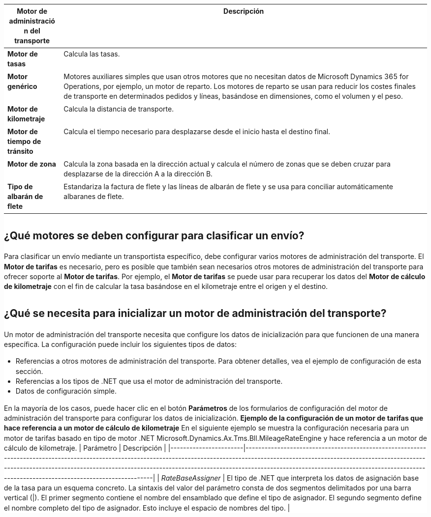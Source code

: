 | Motor de administración del transporte | Descripción                                                                                                                                                                                                                                                                                                                 |
|----------------------------------|-----------------------------------------------------------------------------------------------------------------------------------------------------------------------------------------------------------------------------------------------------------------------------------------------------------------------------|
| **Motor de tasas**                  | Calcula las tasas.                                                                                                                                                                                                                                                                                                           |
| **Motor genérico**               | Motores auxiliares simples que usan otros motores que no necesitan datos de Microsoft Dynamics 365 for Operations, por ejemplo, un motor de reparto. Los motores de reparto se usan para reducir los costes finales de transporte en determinados pedidos y líneas, basándose en dimensiones, como el volumen y el peso. |
| **Motor de kilometraje**               | Calcula la distancia de transporte.                                                                                                                                                                                                                                                                                     |
| **Motor de tiempo de tránsito**          | Calcula el tiempo necesario para desplazarse desde el inicio hasta el destino final.                                                                                                                                                                                                                                       |
| **Motor de zona**                  | Calcula la zona basada en la dirección actual y calcula el número de zonas que se deben cruzar para desplazarse de la dirección A a la dirección B.                                                                                                                                                                    |
| **Tipo de albarán de flete**            | Estandariza la factura de flete y las líneas de albarán de flete y se usa para conciliar automáticamente albaranes de flete.                                                                                                                                                                                                                |

 
<a name="what-engines-must-be-configured-to-rate-a-shipment"></a>¿Qué motores se deben configurar para clasificar un envío?
---------------------------------------------------

Para clasificar un envío mediante un transportista específico, debe configurar varios motores de administración del transporte. El **Motor de tarifas** es necesario, pero es posible que también sean necesarios otros motores de administración del transporte para ofrecer soporte al **Motor de tarifas**. Por ejemplo, el **Motor de tarifas** se puede usar para recuperar los datos del **Motor de cálculo de kilometraje** con el fin de calcular la tasa basándose en el kilometraje entre el origen y el destino.

## <a name="whats-required-to-initialize-a-transportation-management-engine"></a>¿Qué se necesita para inicializar un motor de administración del transporte?
Un motor de administración del transporte necesita que configure los datos de inicialización para que funcionen de una manera específica. La configuración puede incluir los siguientes tipos de datos:
-   Referencias a otros motores de administración del transporte. Para obtener detalles, vea el ejemplo de configuración de esta sección.
-   Referencias a los tipos de .NET que usa el motor de administración del transporte.
-   Datos de configuración simple.

En la mayoría de los casos, puede hacer clic en el botón **Parámetros** de los formularios de configuración del motor de administración del transporte para configurar los datos de inicialización. **Ejemplo de la configuración de un motor de tarifas que hace referencia a un motor de cálculo de kilometraje** En el siguiente ejemplo se muestra la configuración necesaria para un motor de tarifas basado en tipo de motor .NET Microsoft.Dynamics.Ax.Tms.Bll.MileageRateEngine y hace referencia a un motor de cálculo de kilometraje.
| Parámetro             | Descripción                                                                                                                                                                                                                                                                                                                                                                      |
|-----------------------|----------------------------------------------------------------------------------------------------------------------------------------------------------------------------------------------------------------------------------------------------------------------------------------------------------------------------------------------------------------------------------|
| *RateBaseAssigner*    | El tipo de .NET que interpreta los datos de asignación base de la tasa para un esquema concreto. La sintaxis del valor del parámetro consta de dos segmentos delimitados por una barra vertical (|). El primer segmento contiene el nombre del ensamblado que define el tipo de asignador. El segundo segmento define el nombre completo del tipo de asignador. Esto incluye el espacio de nombres del tipo. |